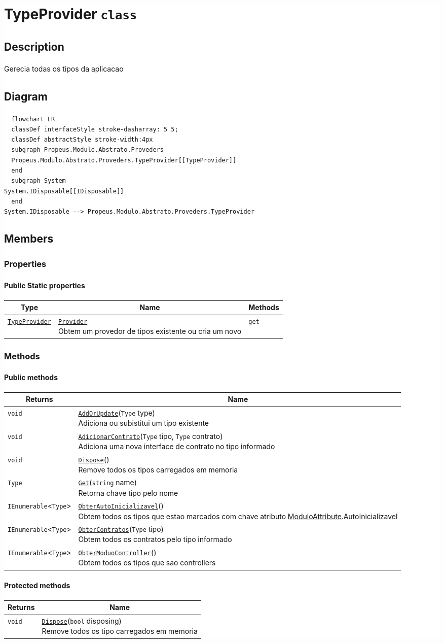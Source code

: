 # TypeProvider `class`

## Description
Gerecia todas os tipos da aplicacao

## Diagram
```mermaid
  flowchart LR
  classDef interfaceStyle stroke-dasharray: 5 5;
  classDef abstractStyle stroke-width:4px
  subgraph Propeus.Modulo.Abstrato.Proveders
  Propeus.Modulo.Abstrato.Proveders.TypeProvider[[TypeProvider]]
  end
  subgraph System
System.IDisposable[[IDisposable]]
  end
System.IDisposable --> Propeus.Modulo.Abstrato.Proveders.TypeProvider
```

## Members
### Properties
#### Public Static properties
| Type | Name | Methods |
| --- | --- | --- |
| [`TypeProvider`](propeusmoduloabstratoproveders-TypeProvider.md) | [`Provider`](#provider)<br>Obtem um provedor de tipos existente ou cria um novo | `get` |

### Methods
#### Public  methods
| Returns | Name |
| --- | --- |
| `void` | [`AddOrUpdate`](#addorupdate)(`Type` type)<br>Adiciona ou subistitui um tipo existente |
| `void` | [`AdicionarContrato`](#adicionarcontrato)(`Type` tipo, `Type` contrato)<br>Adiciona uma nova interface de contrato no tipo informado |
| `void` | [`Dispose`](#dispose-22)()<br>Remove todos os tipos carregados em memoria |
| `Type` | [`Get`](#get)(`string` name)<br>Retorna chave tipo pelo nome |
| `IEnumerable`&lt;`Type`&gt; | [`ObterAutoInicializavel`](#obterautoinicializavel)()<br>Obtem todos os tipos que estao marcados com chave atributo [ModuloAttribute](./propeusmoduloabstratoatributos-ModuloAttribute.md).AutoInicializavel |
| `IEnumerable`&lt;`Type`&gt; | [`ObterContratos`](#obtercontratos)(`Type` tipo)<br>Obtem todos os contratos pelo tipo informado |
| `IEnumerable`&lt;`Type`&gt; | [`ObterModuoController`](#obtermoduocontroller)()<br>Obtem todos os tipos que sao controllers |

#### Protected  methods
| Returns | Name |
| --- | --- |
| `void` | [`Dispose`](#dispose-12)(`bool` disposing)<br>Remove todos os tipo carregados em memoria |
